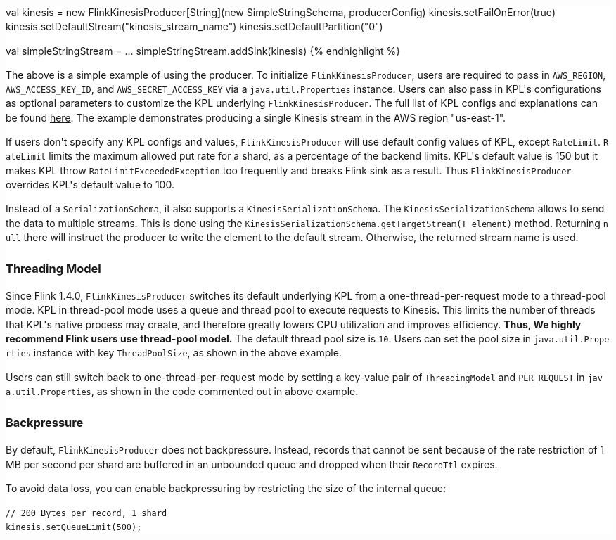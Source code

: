 
val kinesis = new FlinkKinesisProducer[String](new SimpleStringSchema, producerConfig)
kinesis.setFailOnError(true)
kinesis.setDefaultStream("kinesis_stream_name")
kinesis.setDefaultPartition("0")

val simpleStringStream = ...
simpleStringStream.addSink(kinesis)
{% endhighlight %}
</div>
</div>

The above is a simple example of using the producer. To initialize `FlinkKinesisProducer`, users are required to pass in `AWS_REGION`, `AWS_ACCESS_KEY_ID`, and `AWS_SECRET_ACCESS_KEY` via a `java.util.Properties` instance. Users can also pass in KPL's configurations as optional parameters to customize the KPL underlying `FlinkKinesisProducer`. The full list of KPL configs and explanations can be found [here](https://github.com/awslabs/amazon-kinesis-producer/blob/master/java/amazon-kinesis-producer-sample/default_config.properties). The example demonstrates producing a single Kinesis stream in the AWS region "us-east-1".

If users don't specify any KPL configs and values, `FlinkKinesisProducer` will use default config values of KPL, except `RateLimit`. `RateLimit` limits the maximum allowed put rate for a shard, as a percentage of the backend limits. KPL's default value is 150 but it makes KPL throw `RateLimitExceededException` too frequently and breaks Flink sink as a result. Thus `FlinkKinesisProducer` overrides KPL's default value to 100.

Instead of a `SerializationSchema`, it also supports a `KinesisSerializationSchema`. The `KinesisSerializationSchema` allows to send the data to multiple streams. This is
done using the `KinesisSerializationSchema.getTargetStream(T element)` method. Returning `null` there will instruct the producer to write the element to the default stream.
Otherwise, the returned stream name is used.

### Threading Model

Since Flink 1.4.0, `FlinkKinesisProducer` switches its default underlying KPL from a one-thread-per-request mode to a thread-pool mode. KPL in thread-pool mode uses a queue and thread pool to execute requests to Kinesis. This limits the number of threads that KPL's native process may create, and therefore greatly lowers CPU utilization and improves efficiency. **Thus, We highly recommend Flink users use thread-pool model.** The default thread pool size is `10`. Users can set the pool size in `java.util.Properties` instance with key `ThreadPoolSize`, as shown in the above example.

Users can still switch back to one-thread-per-request mode by setting a key-value pair of `ThreadingModel` and `PER_REQUEST` in `java.util.Properties`, as shown in the code commented out in above example.

### Backpressure

By default, `FlinkKinesisProducer` does not backpressure. Instead, records that
cannot be sent because of the rate restriction of 1 MB per second per shard are
buffered in an unbounded queue and dropped when their `RecordTtl` expires.

To avoid data loss, you can enable backpressuring by restricting the size of the
internal queue:

```
// 200 Bytes per record, 1 shard
kinesis.setQueueLimit(500);
```
